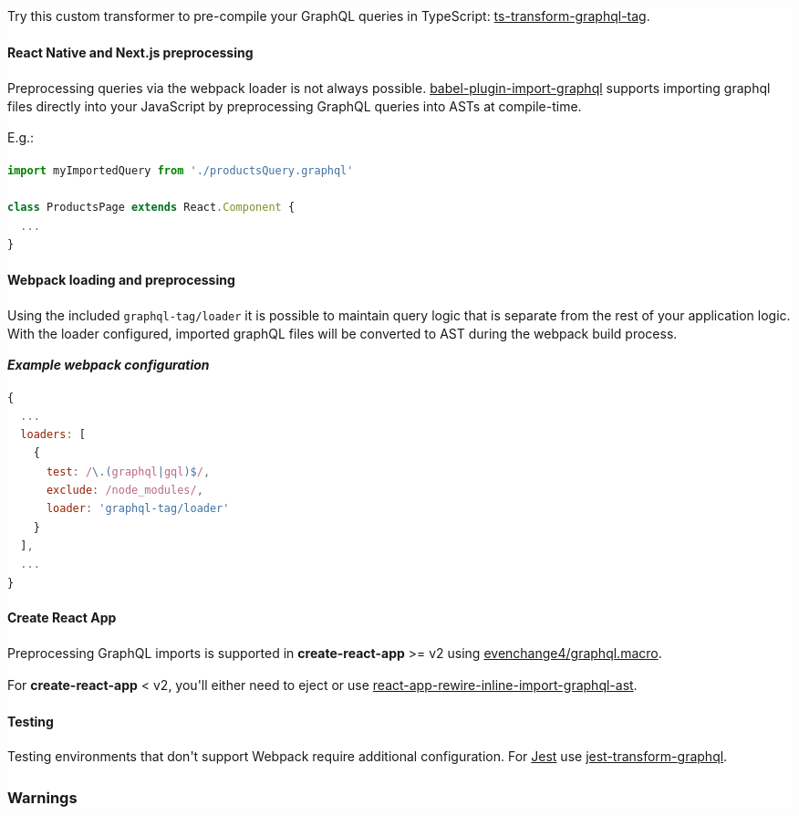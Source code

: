 Try this custom transformer to pre-compile your GraphQL queries in TypeScript: [ts-transform-graphql-tag](https://github.com/firede/ts-transform-graphql-tag).

#### React Native and Next.js preprocessing

Preprocessing queries via the webpack loader is not always possible. [babel-plugin-import-graphql](https://www.npmjs.com/package/babel-plugin-import-graphql) supports importing graphql files directly into your JavaScript by preprocessing GraphQL queries into ASTs at compile-time.

E.g.:

```javascript
import myImportedQuery from './productsQuery.graphql'

class ProductsPage extends React.Component {
  ...
}
```

#### Webpack loading and preprocessing

Using the included `graphql-tag/loader` it is possible to maintain query logic that is separate from the rest of your application logic. With the loader configured, imported graphQL files will be converted to AST during the webpack build process.

_**Example webpack configuration**_

```js
{
  ...
  loaders: [
    {
      test: /\.(graphql|gql)$/,
      exclude: /node_modules/,
      loader: 'graphql-tag/loader'
    }
  ],
  ...
}
```

#### Create React App

Preprocessing GraphQL imports is supported in **create-react-app** >= v2 using [evenchange4/graphql.macro](https://github.com/evenchange4/graphql.macro).

For **create-react-app** < v2, you'll either need to eject or use [react-app-rewire-inline-import-graphql-ast](https://www.npmjs.com/package/react-app-rewire-inline-import-graphql-ast).

#### Testing

Testing environments that don't support Webpack require additional configuration. For [Jest](https://facebook.github.io/jest/) use [jest-transform-graphql](https://github.com/remind101/jest-transform-graphql).

### Warnings
